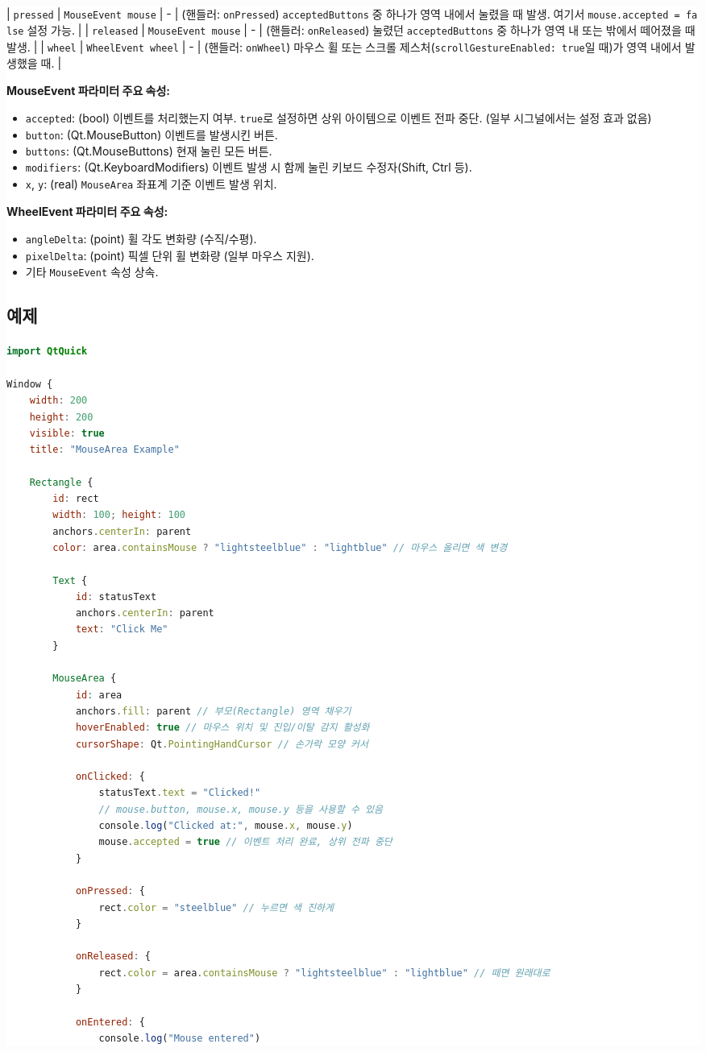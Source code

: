 | `pressed`       | `MouseEvent mouse`                         | -        | (핸들러: `onPressed`) `acceptedButtons` 중 하나가 영역 내에서 눌렸을 때 발생. 여기서 `mouse.accepted = false` 설정 가능.                |
| `released`      | `MouseEvent mouse`                         | -        | (핸들러: `onReleased`) 눌렸던 `acceptedButtons` 중 하나가 영역 내 또는 밖에서 떼어졌을 때 발생.                                       |
| `wheel`         | `WheelEvent wheel`                         | -        | (핸들러: `onWheel`) 마우스 휠 또는 스크롤 제스처(`scrollGestureEnabled: true`일 때)가 영역 내에서 발생했을 때.                               |

**MouseEvent 파라미터 주요 속성:**
*   `accepted`: (bool) 이벤트를 처리했는지 여부. `true`로 설정하면 상위 아이템으로 이벤트 전파 중단. (일부 시그널에서는 설정 효과 없음)
*   `button`: (Qt.MouseButton) 이벤트를 발생시킨 버튼.
*   `buttons`: (Qt.MouseButtons) 현재 눌린 모든 버튼.
*   `modifiers`: (Qt.KeyboardModifiers) 이벤트 발생 시 함께 눌린 키보드 수정자(Shift, Ctrl 등).
*   `x`, `y`: (real) `MouseArea` 좌표계 기준 이벤트 발생 위치.

**WheelEvent 파라미터 주요 속성:**
*   `angleDelta`: (point) 휠 각도 변화량 (수직/수평).
*   `pixelDelta`: (point) 픽셀 단위 휠 변화량 (일부 마우스 지원).
*   기타 `MouseEvent` 속성 상속.

## 예제

```qml
import QtQuick

Window {
    width: 200
    height: 200
    visible: true
    title: "MouseArea Example"

    Rectangle {
        id: rect
        width: 100; height: 100
        anchors.centerIn: parent
        color: area.containsMouse ? "lightsteelblue" : "lightblue" // 마우스 올리면 색 변경

        Text {
            id: statusText
            anchors.centerIn: parent
            text: "Click Me"
        }

        MouseArea {
            id: area
            anchors.fill: parent // 부모(Rectangle) 영역 채우기
            hoverEnabled: true // 마우스 위치 및 진입/이탈 감지 활성화
            cursorShape: Qt.PointingHandCursor // 손가락 모양 커서

            onClicked: {
                statusText.text = "Clicked!"
                // mouse.button, mouse.x, mouse.y 등을 사용할 수 있음
                console.log("Clicked at:", mouse.x, mouse.y)
                mouse.accepted = true // 이벤트 처리 완료, 상위 전파 중단
            }

            onPressed: {
                rect.color = "steelblue" // 누르면 색 진하게
            }

            onReleased: {
                rect.color = area.containsMouse ? "lightsteelblue" : "lightblue" // 떼면 원래대로
            }

            onEntered: {
                console.log("Mouse entered")
```